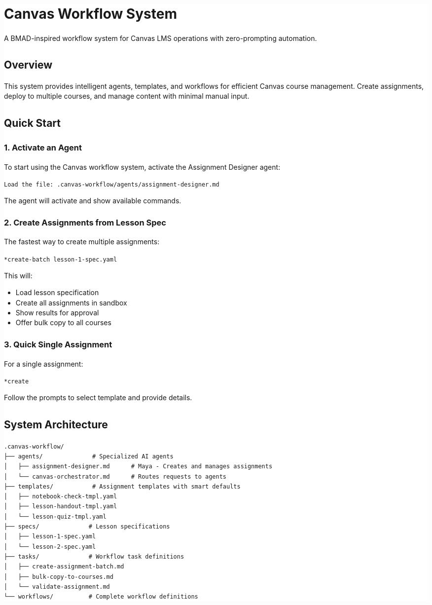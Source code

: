 # Canvas Workflow System

A BMAD-inspired workflow system for Canvas LMS operations with zero-prompting automation.

## Overview

This system provides intelligent agents, templates, and workflows for efficient Canvas course management. Create assignments, deploy to multiple courses, and manage content with minimal manual input.

## Quick Start

### 1. Activate an Agent

To start using the Canvas workflow system, activate the Assignment Designer agent:

```
Load the file: .canvas-workflow/agents/assignment-designer.md
```

The agent will activate and show available commands.

### 2. Create Assignments from Lesson Spec

The fastest way to create multiple assignments:

```
*create-batch lesson-1-spec.yaml
```

This will:
- Load lesson specification
- Create all assignments in sandbox
- Show results for approval
- Offer bulk copy to all courses

### 3. Quick Single Assignment

For a single assignment:

```
*create
```

Follow the prompts to select template and provide details.

## System Architecture

```
.canvas-workflow/
├── agents/              # Specialized AI agents
│   ├── assignment-designer.md      # Maya - Creates and manages assignments
│   └── canvas-orchestrator.md      # Routes requests to agents
├── templates/           # Assignment templates with smart defaults
│   ├── notebook-check-tmpl.yaml
│   ├── lesson-handout-tmpl.yaml
│   └── lesson-quiz-tmpl.yaml
├── specs/              # Lesson specifications
│   ├── lesson-1-spec.yaml
│   └── lesson-2-spec.yaml
├── tasks/              # Workflow task definitions
│   ├── create-assignment-batch.md
│   ├── bulk-copy-to-courses.md
│   └── validate-assignment.md
└── workflows/          # Complete workflow definitions
```
